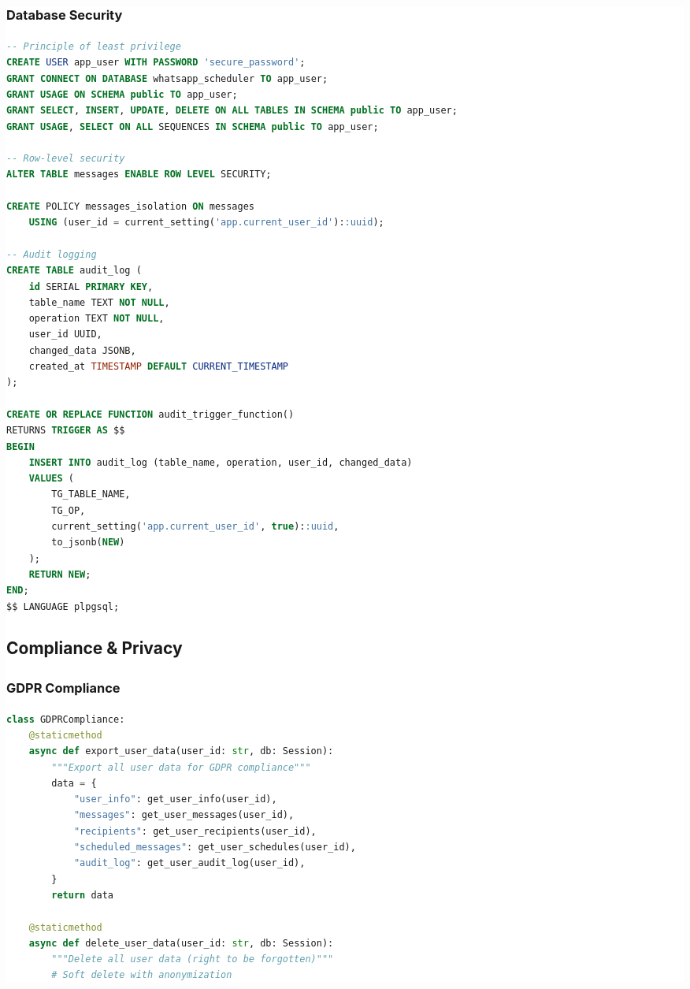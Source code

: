 ### Database Security

```sql
-- Principle of least privilege
CREATE USER app_user WITH PASSWORD 'secure_password';
GRANT CONNECT ON DATABASE whatsapp_scheduler TO app_user;
GRANT USAGE ON SCHEMA public TO app_user;
GRANT SELECT, INSERT, UPDATE, DELETE ON ALL TABLES IN SCHEMA public TO app_user;
GRANT USAGE, SELECT ON ALL SEQUENCES IN SCHEMA public TO app_user;

-- Row-level security
ALTER TABLE messages ENABLE ROW LEVEL SECURITY;

CREATE POLICY messages_isolation ON messages
    USING (user_id = current_setting('app.current_user_id')::uuid);

-- Audit logging
CREATE TABLE audit_log (
    id SERIAL PRIMARY KEY,
    table_name TEXT NOT NULL,
    operation TEXT NOT NULL,
    user_id UUID,
    changed_data JSONB,
    created_at TIMESTAMP DEFAULT CURRENT_TIMESTAMP
);

CREATE OR REPLACE FUNCTION audit_trigger_function()
RETURNS TRIGGER AS $$
BEGIN
    INSERT INTO audit_log (table_name, operation, user_id, changed_data)
    VALUES (
        TG_TABLE_NAME,
        TG_OP,
        current_setting('app.current_user_id', true)::uuid,
        to_jsonb(NEW)
    );
    RETURN NEW;
END;
$$ LANGUAGE plpgsql;
```

## Compliance & Privacy

### GDPR Compliance

```python
class GDPRCompliance:
    @staticmethod
    async def export_user_data(user_id: str, db: Session):
        """Export all user data for GDPR compliance"""
        data = {
            "user_info": get_user_info(user_id),
            "messages": get_user_messages(user_id),
            "recipients": get_user_recipients(user_id),
            "scheduled_messages": get_user_schedules(user_id),
            "audit_log": get_user_audit_log(user_id),
        }
        return data
    
    @staticmethod
    async def delete_user_data(user_id: str, db: Session):
        """Delete all user data (right to be forgotten)"""
        # Soft delete with anonymization
```